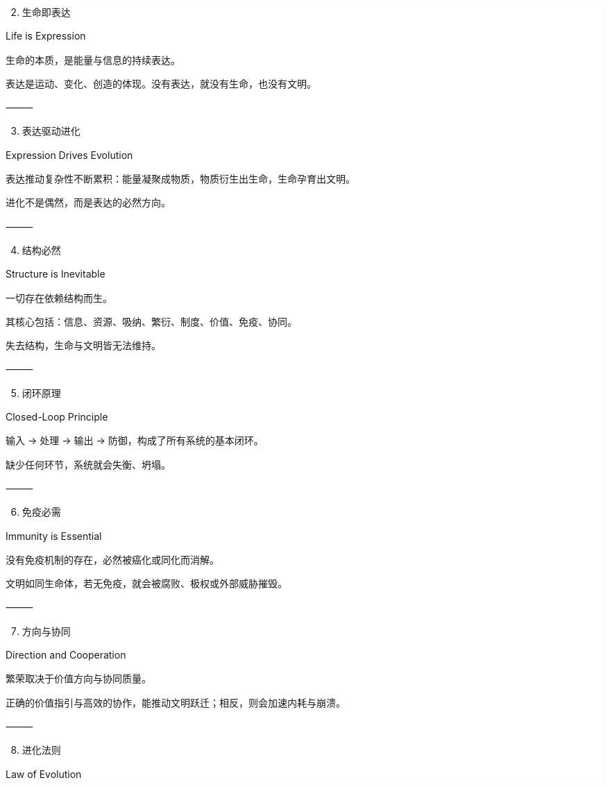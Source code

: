 2. 生命即表达

Life is Expression

生命的本质，是能量与信息的持续表达。

表达是运动、变化、创造的体现。没有表达，就没有生命，也没有文明。

⸻

3. 表达驱动进化

Expression Drives Evolution

表达推动复杂性不断累积：能量凝聚成物质，物质衍生出生命，生命孕育出文明。

进化不是偶然，而是表达的必然方向。

⸻

4. 结构必然

Structure is Inevitable

一切存在依赖结构而生。

其核心包括：信息、资源、吸纳、繁衍、制度、价值、免疫、协同。

失去结构，生命与文明皆无法维持。

⸻

5. 闭环原理

Closed-Loop Principle

输入 → 处理 → 输出 → 防御，构成了所有系统的基本闭环。

缺少任何环节，系统就会失衡、坍塌。

⸻

6. 免疫必需

Immunity is Essential

没有免疫机制的存在，必然被癌化或同化而消解。

文明如同生命体，若无免疫，就会被腐败、极权或外部威胁摧毁。

⸻

7. 方向与协同

Direction and Cooperation

繁荣取决于价值方向与协同质量。

正确的价值指引与高效的协作，能推动文明跃迁；相反，则会加速内耗与崩溃。

⸻

8. 进化法则

Law of Evolution
